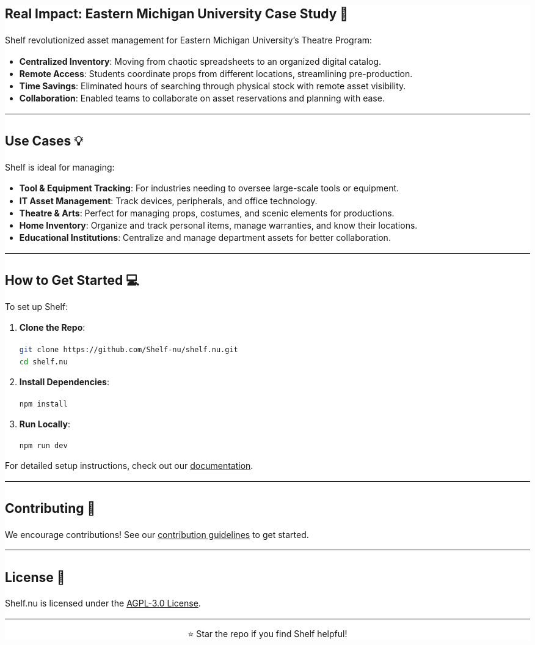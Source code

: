 
## Real Impact: Eastern Michigan University Case Study 🌟

Shelf revolutionized asset management for Eastern Michigan University’s Theatre Program:

- **Centralized Inventory**: Moving from chaotic spreadsheets to an organized digital catalog.
- **Remote Access**: Students coordinate props from different locations, streamlining pre-production.
- **Time Savings**: Eliminated hours of searching through physical stock with remote asset visibility.
- **Collaboration**: Enabled teams to collaborate on asset reservations and planning with ease.

---

## Use Cases 💡

Shelf is ideal for managing:

- **Tool & Equipment Tracking**: For industries needing to oversee large-scale tools or equipment.
- **IT Asset Management**: Track devices, peripherals, and office technology.
- **Theatre & Arts**: Perfect for managing props, costumes, and scenic elements for productions.
- **Home Inventory**: Organize and track personal items, manage warranties, and know their locations.
- **Educational Institutions**: Centralize and manage department assets for better collaboration.

---

## How to Get Started 💻

To set up Shelf:

1. **Clone the Repo**:
    ```bash
    git clone https://github.com/Shelf-nu/shelf.nu.git
    cd shelf.nu
    ```
2. **Install Dependencies**:
    ```bash
    npm install
    ```
3. **Run Locally**:
    ```bash
    npm run dev
    ```

For detailed setup instructions, check out our [documentation](https://github.com/Shelf-nu/shelf.nu/tree/main/docs).

---

## Contributing 🤝

We encourage contributions! See our [contribution guidelines](./CONTRIBUTING.md) to get started.

---

## License 📜

Shelf.nu is licensed under the [AGPL-3.0 License](./LICENSE).

---

<p align="center">
⭐️ Star the repo if you find Shelf helpful!
</p>

